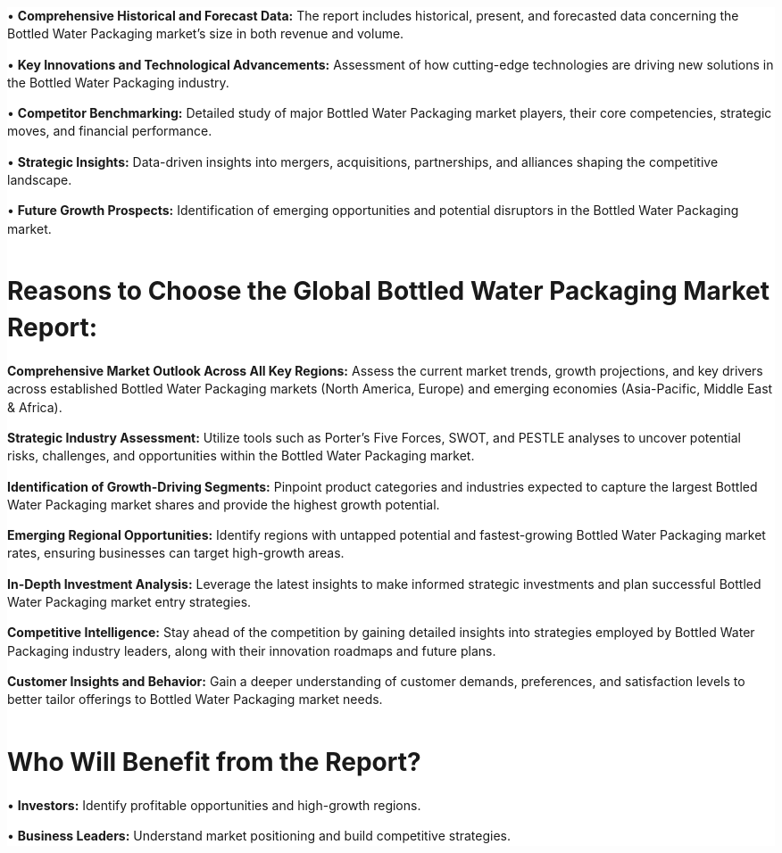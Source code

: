 • <strong>Comprehensive Historical and Forecast Data:</strong> The report includes historical, present, and forecasted data concerning the Bottled Water Packaging market’s size in both revenue and volume.

• <strong>Key Innovations and Technological Advancements:</strong> Assessment of how cutting-edge technologies are driving new solutions in the Bottled Water Packaging industry.

• <strong>Competitor Benchmarking:</strong> Detailed study of major Bottled Water Packaging market players, their core competencies, strategic moves, and financial performance.

• <strong>Strategic Insights:</strong> Data-driven insights into mergers, acquisitions, partnerships, and alliances shaping the competitive landscape.

• <strong>Future Growth Prospects:</strong> Identification of emerging opportunities and potential disruptors in the Bottled Water Packaging market.

# <strong>Reasons to Choose the Global Bottled Water Packaging Market Report:</strong>

<strong>Comprehensive Market Outlook Across All Key Regions:</strong>
Assess the current market trends, growth projections, and key drivers across established Bottled Water Packaging markets (North America, Europe) and emerging economies (Asia-Pacific, Middle East & Africa).

<strong>Strategic Industry Assessment:</strong>
Utilize tools such as Porter’s Five Forces, SWOT, and PESTLE analyses to uncover potential risks, challenges, and opportunities within the Bottled Water Packaging market.

<strong>Identification of Growth-Driving Segments:</strong>
Pinpoint product categories and industries expected to capture the largest Bottled Water Packaging market shares and provide the highest growth potential.

<strong>Emerging Regional Opportunities:</strong>
Identify regions with untapped potential and fastest-growing Bottled Water Packaging market rates, ensuring businesses can target high-growth areas.

<strong>In-Depth Investment Analysis:</strong>
Leverage the latest insights to make informed strategic investments and plan successful Bottled Water Packaging market entry strategies.

<strong>Competitive Intelligence:</strong>
Stay ahead of the competition by gaining detailed insights into strategies employed by Bottled Water Packaging industry leaders, along with their innovation roadmaps and future plans.

<strong>Customer Insights and Behavior:</strong>
Gain a deeper understanding of customer demands, preferences, and satisfaction levels to better tailor offerings to Bottled Water Packaging market needs.

# <strong>Who Will Benefit from the Report?</strong>

• <strong>Investors:</strong> Identify profitable opportunities and high-growth regions.

• <strong>Business Leaders:</strong> Understand market positioning and build competitive strategies.
